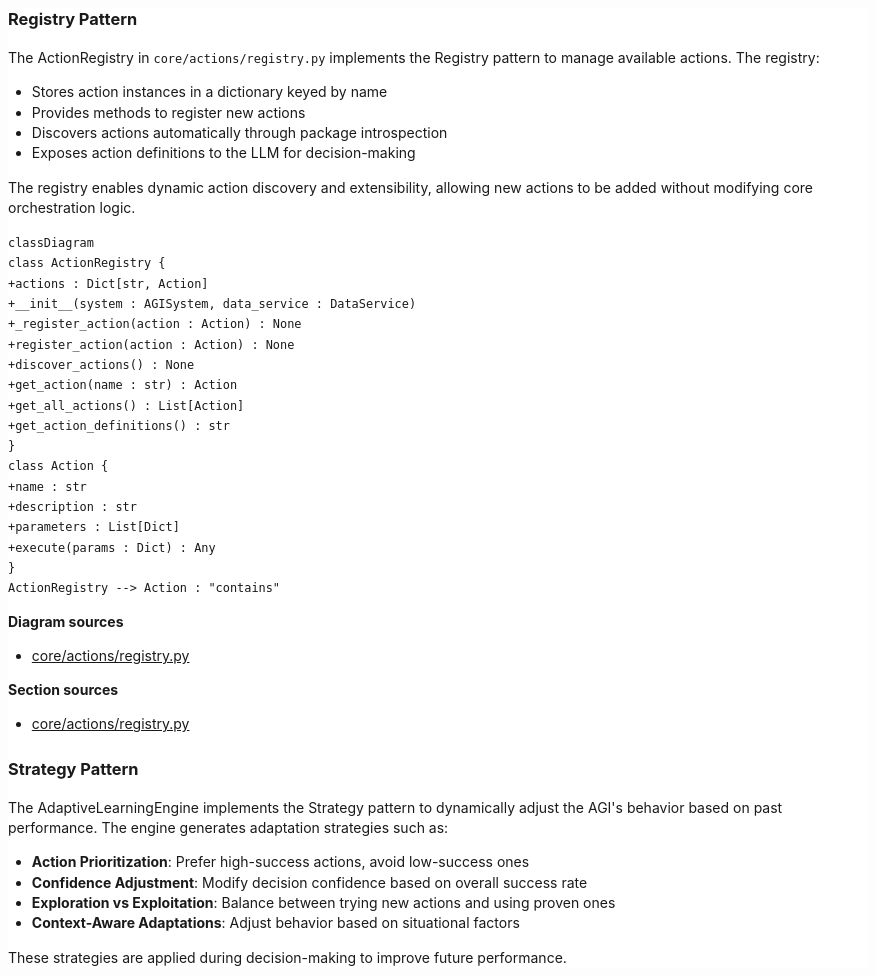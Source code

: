 ### Registry Pattern

The ActionRegistry in `core/actions/registry.py` implements the Registry pattern to manage available actions. The registry:

- Stores action instances in a dictionary keyed by name
- Provides methods to register new actions
- Discovers actions automatically through package introspection
- Exposes action definitions to the LLM for decision-making

The registry enables dynamic action discovery and extensibility, allowing new actions to be added without modifying core orchestration logic.

```mermaid
classDiagram
class ActionRegistry {
+actions : Dict[str, Action]
+__init__(system : AGISystem, data_service : DataService)
+_register_action(action : Action) : None
+register_action(action : Action) : None
+discover_actions() : None
+get_action(name : str) : Action
+get_all_actions() : List[Action]
+get_action_definitions() : str
}
class Action {
+name : str
+description : str
+parameters : List[Dict]
+execute(params : Dict) : Any
}
ActionRegistry --> Action : "contains"

```

**Diagram sources**
- [core/actions/registry.py](file://c:\Users\ASUS\Documents\GitHub\RAVANA\core\actions\registry.py#L1-L75)

**Section sources**
- [core/actions/registry.py](file://c:\Users\ASUS\Documents\GitHub\RAVANA\core\actions\registry.py#L1-L75)

### Strategy Pattern

The AdaptiveLearningEngine implements the Strategy pattern to dynamically adjust the AGI's behavior based on past performance. The engine generates adaptation strategies such as:

- **Action Prioritization**: Prefer high-success actions, avoid low-success ones
- **Confidence Adjustment**: Modify decision confidence based on overall success rate
- **Exploration vs Exploitation**: Balance between trying new actions and using proven ones
- **Context-Aware Adaptations**: Adjust behavior based on situational factors

These strategies are applied during decision-making to improve future performance.
